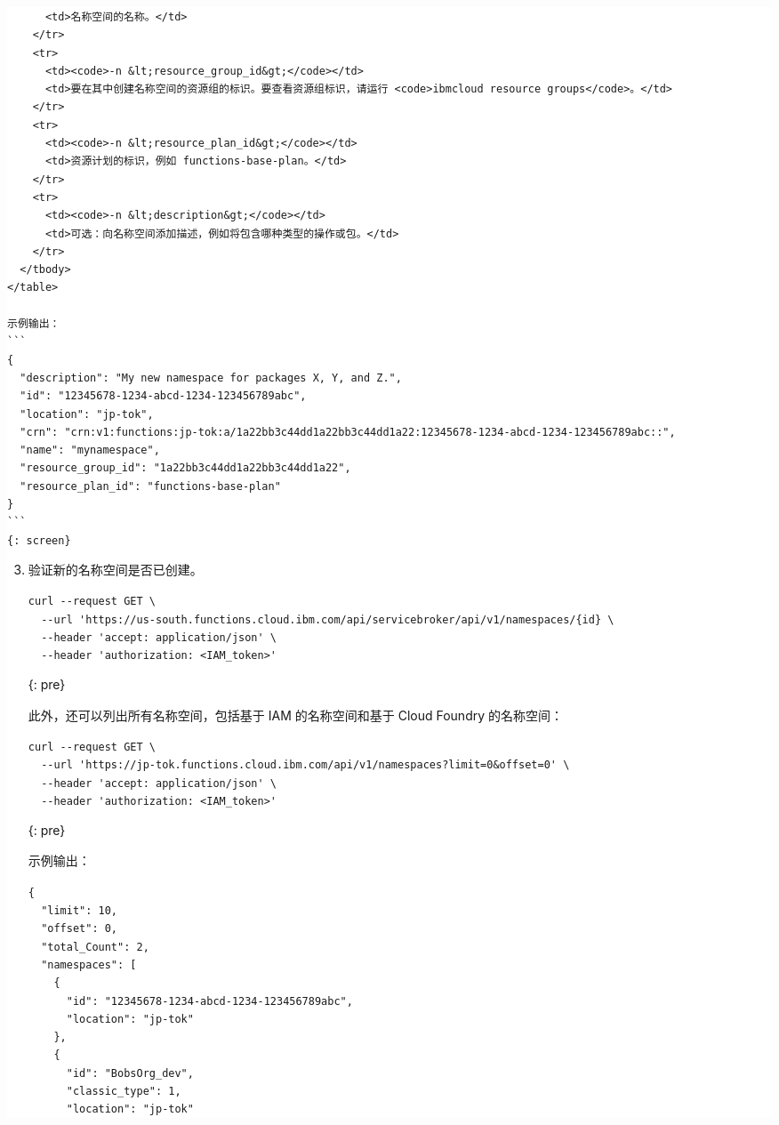           <td>名称空间的名称。</td>
        </tr>
        <tr>
          <td><code>-n &lt;resource_group_id&gt;</code></td>
          <td>要在其中创建名称空间的资源组的标识。要查看资源组标识，请运行 <code>ibmcloud resource groups</code>。</td>
        </tr>
        <tr>
          <td><code>-n &lt;resource_plan_id&gt;</code></td>
          <td>资源计划的标识，例如 functions-base-plan。</td>
        </tr>
        <tr>
          <td><code>-n &lt;description&gt;</code></td>
          <td>可选：向名称空间添加描述，例如将包含哪种类型的操作或包。</td>
        </tr>
      </tbody>
    </table>

    示例输出：
    ```
    {
      "description": "My new namespace for packages X, Y, and Z.",
      "id": "12345678-1234-abcd-1234-123456789abc",
      "location": "jp-tok",
      "crn": "crn:v1:functions:jp-tok:a/1a22bb3c44dd1a22bb3c44dd1a22:12345678-1234-abcd-1234-123456789abc::",
      "name": "mynamespace",
      "resource_group_id": "1a22bb3c44dd1a22bb3c44dd1a22",
      "resource_plan_id": "functions-base-plan"
    }
    ```
    {: screen}

3. 验证新的名称空间是否已创建。

    ```
    curl --request GET \
      --url 'https://us-south.functions.cloud.ibm.com/api/servicebroker/api/v1/namespaces/{id} \
      --header 'accept: application/json' \
      --header 'authorization: <IAM_token>'
    ```
    {: pre}

    此外，还可以列出所有名称空间，包括基于 IAM 的名称空间和基于 Cloud Foundry 的名称空间：
    ```
    curl --request GET \
      --url 'https://jp-tok.functions.cloud.ibm.com/api/v1/namespaces?limit=0&offset=0' \
      --header 'accept: application/json' \
      --header 'authorization: <IAM_token>'
    ```
    {: pre}

    示例输出：
    ```
    {
      "limit": 10,
      "offset": 0,
      "total_Count": 2,
      "namespaces": [
        {
          "id": "12345678-1234-abcd-1234-123456789abc",
          "location": "jp-tok"
        },
        {
          "id": "BobsOrg_dev",
          "classic_type": 1,
          "location": "jp-tok"